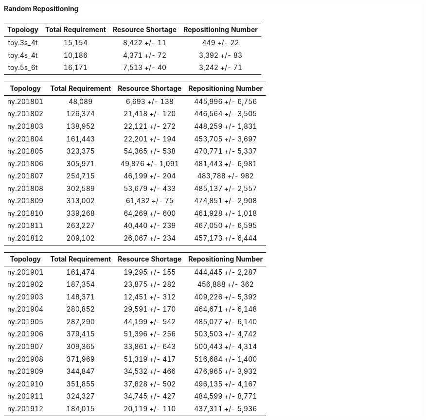 #### Random Repositioning

| Topology  | Total Requirement | Resource Shortage | Repositioning Number|
| :-------: | :---------------: | :---------------: | :-----------------: |
| toy.3s_4t |      15,154       |   8,422 +/-    11 |       449 +/-    22 |
| toy.4s_4t |      10,186       |   4,371 +/-    72 |     3,392 +/-    83 |
| toy.5s_6t |      16,171       |   7,513 +/-    40 |     3,242 +/-    71 |

| Topology  | Total Requirement | Resource Shortage | Repositioning Number|
| :-------: | :---------------: | :---------------: | :-----------------: |
| ny.201801 |      48,089       |   6,693 +/-   138 |  445,996 +/-  6,756 |
| ny.201802 |     126,374       |  21,418 +/-   120 |  446,564 +/-  3,505 |
| ny.201803 |     138,952       |  22,121 +/-   272 |  448,259 +/-  1,831 |
| ny.201804 |     161,443       |  22,201 +/-   194 |  453,705 +/-  3,697 |
| ny.201805 |     323,375       |  54,365 +/-   538 |  470,771 +/-  5,337 |
| ny.201806 |     305,971       |  49,876 +/- 1,091 |  481,443 +/-  6,981 |
| ny.201807 |     254,715       |  46,199 +/-   204 |  483,788 +/-    982 |
| ny.201808 |     302,589       |  53,679 +/-   433 |  485,137 +/-  2,557 |
| ny.201809 |     313,002       |  61,432 +/-    75 |  474,851 +/-  2,908 |
| ny.201810 |     339,268       |  64,269 +/-   600 |  461,928 +/-  1,018 |
| ny.201811 |     263,227       |  40,440 +/-   239 |  467,050 +/-  6,595 |
| ny.201812 |     209,102       |  26,067 +/-   234 |  457,173 +/-  6,444 |

| Topology  | Total Requirement | Resource Shortage | Repositioning Number|
| :-------: | :---------------: | :---------------: | :-----------------: |
| ny.201901 |     161,474       |  19,295 +/-   155 |  444,445 +/-  2,287 |
| ny.201902 |     187,354       |  23,875 +/-   282 |  456,888 +/-    362 |
| ny.201903 |     148,371       |  12,451 +/-   312 |  409,226 +/-  5,392 |
| ny.201904 |     280,852       |  29,591 +/-   170 |  464,671 +/-  6,148 |
| ny.201905 |     287,290       |  44,199 +/-   542 |  485,077 +/-  6,140 |
| ny.201906 |     379,415       |  51,396 +/-   256 |  503,503 +/-  4,742 |
| ny.201907 |     309,365       |  33,861 +/-   643 |  500,443 +/-  4,314 |
| ny.201908 |     371,969       |  51,319 +/-   417 |  516,684 +/-  1,400 |
| ny.201909 |     344,847       |  34,532 +/-   466 |  476,965 +/-  3,932 |
| ny.201910 |     351,855       |  37,828 +/-   502 |  496,135 +/-  4,167 |
| ny.201911 |     324,327       |  34,745 +/-   427 |  484,599 +/-  8,771 |
| ny.201912 |     184,015       |  20,119 +/-   110 |  437,311 +/-  5,936 |
